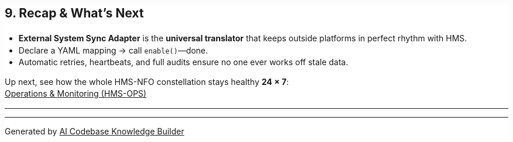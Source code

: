 ## 9. Recap & What’s Next

* **External System Sync Adapter** is the **universal translator** that keeps outside platforms in perfect rhythm with HMS.  
* Declare a YAML mapping → call `enable()`—done.  
* Automatic retries, heartbeats, and full audits ensure no one ever works off stale data.  

Up next, see how the whole HMS-NFO constellation stays healthy **24 × 7**:  
[Operations & Monitoring (HMS-OPS)](18_operations___monitoring__hms_ops__.md)  

---

---

Generated by [AI Codebase Knowledge Builder](https://github.com/The-Pocket/Tutorial-Codebase-Knowledge)